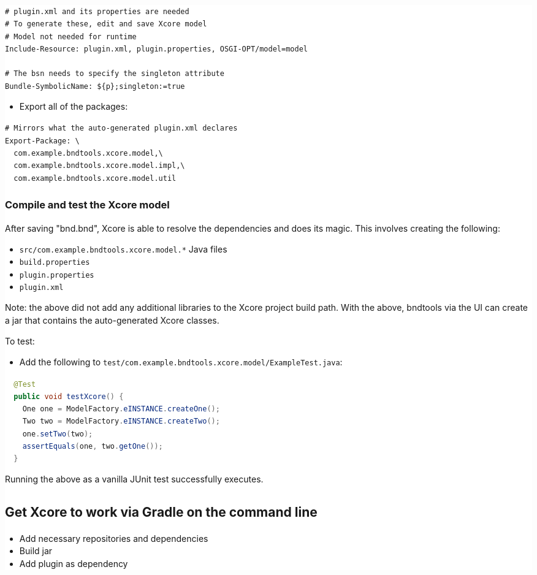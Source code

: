 ```
# plugin.xml and its properties are needed
# To generate these, edit and save Xcore model
# Model not needed for runtime
Include-Resource: plugin.xml, plugin.properties, OSGI-OPT/model=model

# The bsn needs to specify the singleton attribute
Bundle-SymbolicName: ${p};singleton:=true
```

* Export all of the packages:

```
# Mirrors what the auto-generated plugin.xml declares
Export-Package: \
  com.example.bndtools.xcore.model,\
  com.example.bndtools.xcore.model.impl,\
  com.example.bndtools.xcore.model.util
```

### Compile and test the Xcore model

After saving "bnd.bnd", Xcore is able to resolve the dependencies and does its
magic. This involves creating the following:

* `src/com.example.bndtools.xcore.model.*` Java files
* `build.properties`
* `plugin.properties`
* `plugin.xml`

Note: the above did not add any additional libraries to the Xcore project build path.
With the above, bndtools via the UI can create a jar that contains the auto-generated Xcore classes.

To test:

* Add the following to `test/com.example.bndtools.xcore.model/ExampleTest.java`:

```java
  @Test
  public void testXcore() {
    One one = ModelFactory.eINSTANCE.createOne();
    Two two = ModelFactory.eINSTANCE.createTwo();
    one.setTwo(two);
    assertEquals(one, two.getOne());
  }
```

Running the above as a vanilla JUnit test successfully executes.

## Get Xcore to work via Gradle on the command line


* Add necessary repositories and dependencies
* Build jar
* Add plugin as dependency

